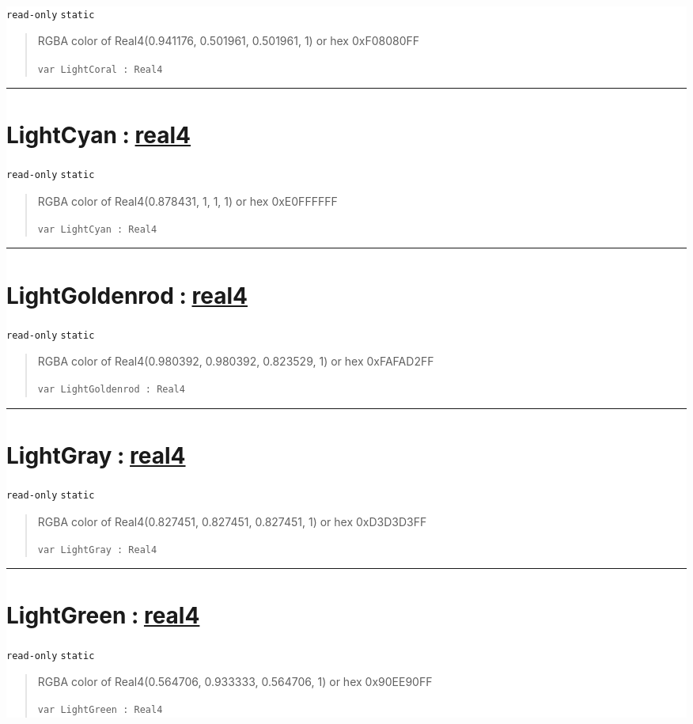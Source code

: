  `read-only` `static`

> RGBA color of Real4(0.941176, 0.501961, 0.501961, 1) or hex 0xF08080FF
> ``` lang=cpp, name=Zilch
> var LightCoral : Real4


---  
 #  LightCyan : [real4](https://github.com/ArendDanielek/ZeroDocsTest/blob/master/code_reference/zilch_base_types/real4.markdown)

 `read-only` `static`

> RGBA color of Real4(0.878431, 1, 1, 1) or hex 0xE0FFFFFF
> ``` lang=cpp, name=Zilch
> var LightCyan : Real4


---  
 #  LightGoldenrod : [real4](https://github.com/ArendDanielek/ZeroDocsTest/blob/master/code_reference/zilch_base_types/real4.markdown)

 `read-only` `static`

> RGBA color of Real4(0.980392, 0.980392, 0.823529, 1) or hex 0xFAFAD2FF
> ``` lang=cpp, name=Zilch
> var LightGoldenrod : Real4


---  
 #  LightGray : [real4](https://github.com/ArendDanielek/ZeroDocsTest/blob/master/code_reference/zilch_base_types/real4.markdown)

 `read-only` `static`

> RGBA color of Real4(0.827451, 0.827451, 0.827451, 1) or hex 0xD3D3D3FF
> ``` lang=cpp, name=Zilch
> var LightGray : Real4


---  
 #  LightGreen : [real4](https://github.com/ArendDanielek/ZeroDocsTest/blob/master/code_reference/zilch_base_types/real4.markdown)

 `read-only` `static`

> RGBA color of Real4(0.564706, 0.933333, 0.564706, 1) or hex 0x90EE90FF
> ``` lang=cpp, name=Zilch
> var LightGreen : Real4
